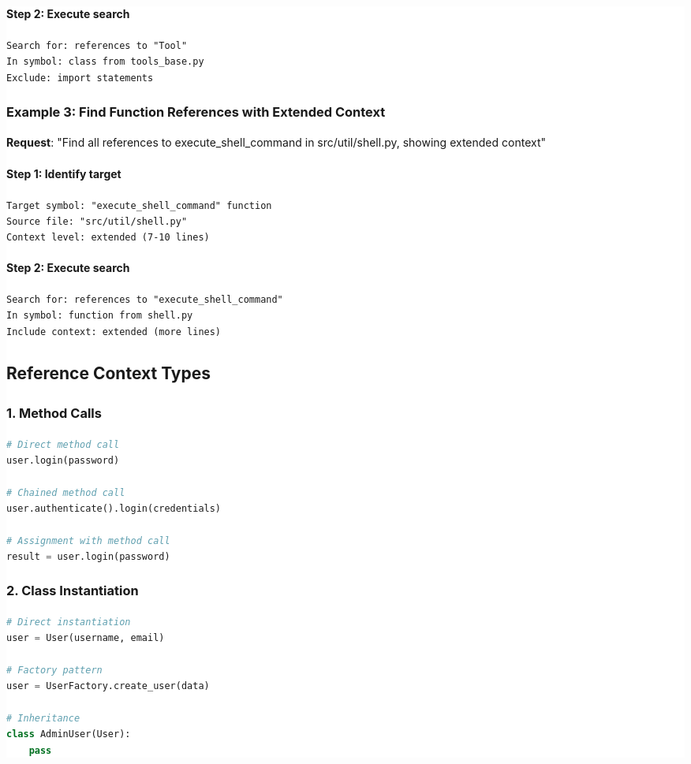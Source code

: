 #### Step 2: Execute search
```
Search for: references to "Tool"
In symbol: class from tools_base.py
Exclude: import statements
```

### Example 3: Find Function References with Extended Context
**Request**: "Find all references to execute_shell_command in src/util/shell.py, showing extended context"

#### Step 1: Identify target
```
Target symbol: "execute_shell_command" function
Source file: "src/util/shell.py"
Context level: extended (7-10 lines)
```

#### Step 2: Execute search
```
Search for: references to "execute_shell_command"
In symbol: function from shell.py
Include context: extended (more lines)
```

## Reference Context Types

### 1. Method Calls
```python
# Direct method call
user.login(password)

# Chained method call
user.authenticate().login(credentials)

# Assignment with method call
result = user.login(password)
```

### 2. Class Instantiation
```python
# Direct instantiation
user = User(username, email)

# Factory pattern
user = UserFactory.create_user(data)

# Inheritance
class AdminUser(User):
    pass
```
